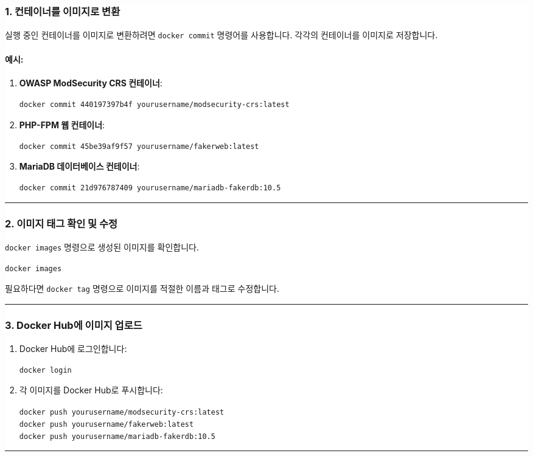 
### 1. **컨테이너를 이미지로 변환**

실행 중인 컨테이너를 이미지로 변환하려면 `docker commit` 명령어를 사용합니다. 각각의 컨테이너를 이미지로 저장합니다.

#### 예시:

1. **OWASP ModSecurity CRS 컨테이너**:
    
    ```bash
    docker commit 440197397b4f yourusername/modsecurity-crs:latest
    ```
    
2. **PHP-FPM 웹 컨테이너**:
    
    ```bash
    docker commit 45be39af9f57 yourusername/fakerweb:latest
    ```
    
3. **MariaDB 데이터베이스 컨테이너**:
    
    ```bash
    docker commit 21d976787409 yourusername/mariadb-fakerdb:10.5
    ```
    

---

### 2. **이미지 태그 확인 및 수정**

`docker images` 명령으로 생성된 이미지를 확인합니다.

```bash
docker images
```

필요하다면 `docker tag` 명령으로 이미지를 적절한 이름과 태그로 수정합니다.

---

### 3. **Docker Hub에 이미지 업로드**

1. Docker Hub에 로그인합니다:
    
    ```bash
    docker login
    ```
    
2. 각 이미지를 Docker Hub로 푸시합니다:
    
    ```bash
    docker push yourusername/modsecurity-crs:latest
    docker push yourusername/fakerweb:latest
    docker push yourusername/mariadb-fakerdb:10.5
    ```
    

---
